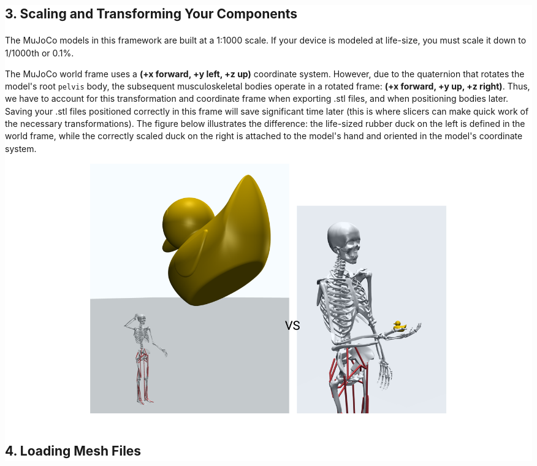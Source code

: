 ## 3. Scaling and Transforming Your Components

The MuJoCo models in this framework are built at a 1:1000 scale. If your device is modeled at life-size, you must scale it down to 1/1000th or 0.1%.

The MuJoCo world frame uses a **(+x forward, +y left, +z up)** coordinate system. However, due to the quaternion that rotates the model's root `pelvis` body, the subsequent musculoskeletal bodies operate in a rotated frame: **(+x forward, +y up, +z right)**. Thus, we have to account for this transformation and coordinate frame when exporting .stl files, and when positioning bodies later. Saving your .stl files positioned correctly in this frame will save significant time later (this is where slicers can make quick work of the necessary transformations). The figure below illustrates the difference: the life-sized rubber duck on the left is defined in the world frame, while the correctly scaled duck on the right is attached to the model's hand and oriented in the model's coordinate system. 

<div align="center">
<img src="./assets/ducks.png" width="600"/>
</div>
<div align="center">
</div>

## 4. Loading Mesh Files
